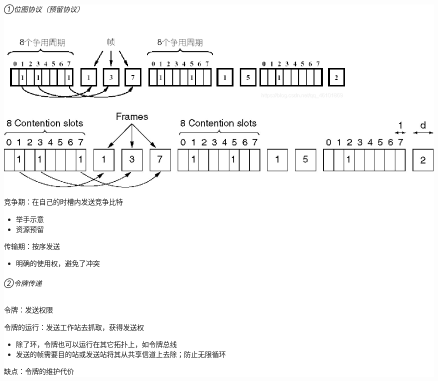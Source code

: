 ###### ①位图协议（预留协议）

<img src="./image/watermark,type_ZmFuZ3poZW5naGVpdGk,shadow_10,text_aHR0cHM6Ly9ibG9nLmNzZG4ubmV0L3FxXzQ2MTAxODY5,size_16,color_FFFFFF,t_70-1714376573129-39.png" alt="在这里插入图片描述" style="zoom:67%;" />

![在这里插入图片描述](./image/20210623153437930.png)

竞争期：在自己的时槽内发送竞争比特

- 举手示意
- 资源预留

传输期：按序发送

- 明确的使用权，避免了冲突

###### ②令牌传递

令牌：发送权限

令牌的运行：发送工作站去抓取，获得发送权

- 除了环，令牌也可以运行在其它拓扑上，如令牌总线
- 发送的帧需要目的站或发送站将其从共享信道上去除；防止无限循环

缺点：令牌的维护代价
